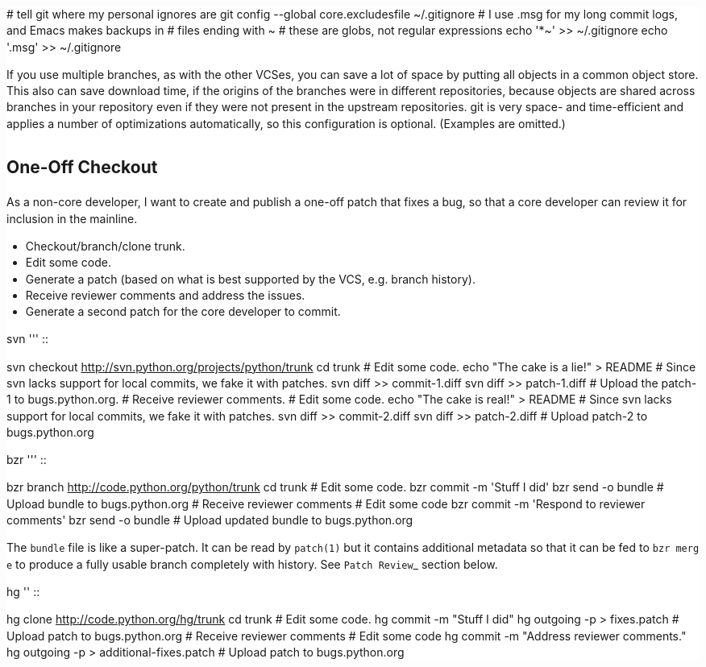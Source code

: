 \# tell git where my personal ignores are git config --global
core.excludesfile \~/.gitignore \# I use .msg for my long commit logs,
and Emacs makes backups in \# files ending with \~ \# these are globs,
not regular expressions echo '\*\~' \>\> \~/.gitignore echo '.msg' \>\>
\~/.gitignore

If you use multiple branches, as with the other VCSes, you can save a
lot of space by putting all objects in a common object store. This also
can save download time, if the origins of the branches were in different
repositories, because objects are shared across branches in your
repository even if they were not present in the upstream repositories.
git is very space- and time-efficient and applies a number of
optimizations automatically, so this configuration is optional.
(Examples are omitted.)

One-Off Checkout
----------------

As a non-core developer, I want to create and publish a one-off patch
that fixes a bug, so that a core developer can review it for inclusion
in the mainline.

-   Checkout/branch/clone trunk.
-   Edit some code.
-   Generate a patch (based on what is best supported by the VCS, e.g.
    branch history).
-   Receive reviewer comments and address the issues.
-   Generate a second patch for the core developer to commit.

svn ''' ::

svn checkout http://svn.python.org/projects/python/trunk cd trunk \#
Edit some code. echo "The cake is a lie!" \> README \# Since svn lacks
support for local commits, we fake it with patches. svn diff \>\>
commit-1.diff svn diff \>\> patch-1.diff \# Upload the patch-1 to
bugs.python.org. \# Receive reviewer comments. \# Edit some code. echo
"The cake is real!" \> README \# Since svn lacks support for local
commits, we fake it with patches. svn diff \>\> commit-2.diff svn diff
\>\> patch-2.diff \# Upload patch-2 to bugs.python.org

bzr ''' ::

bzr branch http://code.python.org/python/trunk cd trunk \# Edit some
code. bzr commit -m 'Stuff I did' bzr send -o bundle \# Upload bundle to
bugs.python.org \# Receive reviewer comments \# Edit some code bzr
commit -m 'Respond to reviewer comments' bzr send -o bundle \# Upload
updated bundle to bugs.python.org

The `bundle` file is like a super-patch. It can be read by `patch(1)`
but it contains additional metadata so that it can be fed to `bzr merge`
to produce a fully usable branch completely with history. See
`Patch Review`\_ section below.

hg '' ::

hg clone http://code.python.org/hg/trunk cd trunk \# Edit some code. hg
commit -m "Stuff I did" hg outgoing -p \> fixes.patch \# Upload patch to
bugs.python.org \# Receive reviewer comments \# Edit some code hg commit
-m "Address reviewer comments." hg outgoing -p \> additional-fixes.patch
\# Upload patch to bugs.python.org
